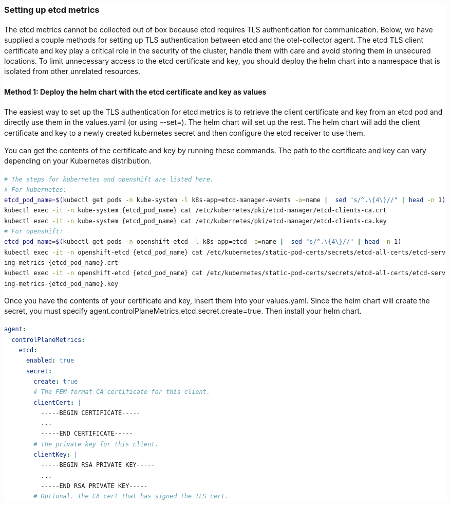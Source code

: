 ### Setting up etcd metrics

The etcd metrics cannot be collected out of box because etcd requires TLS authentication for communication. Below, we
have supplied a couple methods for setting up TLS authentication between etcd and the otel-collector agent. The etcd TLS
client certificate and key play a critical role in the security of the cluster, handle them with care and avoid storing
them in unsecured locations. To limit unnecessary access to the etcd certificate and key, you should deploy the helm
chart into a namespace that is isolated from other unrelated resources.

#### Method 1: Deploy the helm chart with the etcd certificate and key as values
The easiest way to set up the TLS authentication for etcd metrics is to retrieve the client certificate and key from an
etcd pod and directly use them in the values.yaml (or using --set=). The helm chart will set up the rest. The helm chart
will add the client certificate and key to a newly created kubernetes secret and then configure the etcd receiver to use
them.

You can get the contents of the certificate and key by running these commands. The path to the certificate and key can
vary depending on your Kubernetes distribution.
```bash
# The steps for kubernetes and openshift are listed here.
# For kubernetes:
etcd_pod_name=$(kubectl get pods -n kube-system -l k8s-app=etcd-manager-events -o=name |  sed "s/^.\{4\}//" | head -n 1)
kubectl exec -it -n kube-system {etcd_pod_name} cat /etc/kubernetes/pki/etcd-manager/etcd-clients-ca.crt
kubectl exec -it -n kube-system {etcd_pod_name} cat /etc/kubernetes/pki/etcd-manager/etcd-clients-ca.key
# For openshift:
etcd_pod_name=$(kubectl get pods -n openshift-etcd -l k8s-app=etcd -o=name |  sed "s/^.\{4\}//" | head -n 1)
kubectl exec -it -n openshift-etcd {etcd_pod_name} cat /etc/kubernetes/static-pod-certs/secrets/etcd-all-certs/etcd-serving-metrics-{etcd_pod_name}.crt
kubectl exec -it -n openshift-etcd {etcd_pod_name} cat /etc/kubernetes/static-pod-certs/secrets/etcd-all-certs/etcd-serving-metrics-{etcd_pod_name}.key
```

Once you have the contents of your certificate and key, insert them into your values.yaml. Since the helm chart will
create the secret, you must specify agent.controlPlaneMetrics.etcd.secret.create=true. Then install your helm chart.
```yaml
agent:
  controlPlaneMetrics:
    etcd:
      enabled: true
      secret:
        create: true
        # The PEM-format CA certificate for this client.
        clientCert: |
          -----BEGIN CERTIFICATE-----
          ...
          -----END CERTIFICATE-----
        # The private key for this client.
        clientKey: |
          -----BEGIN RSA PRIVATE KEY-----
          ...
          -----END RSA PRIVATE KEY-----
        # Optional. The CA cert that has signed the TLS cert.
```